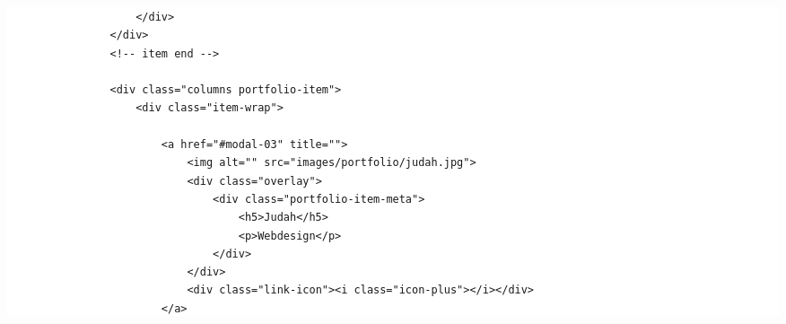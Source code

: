                         </div>
                    </div>
                    <!-- item end -->

                    <div class="columns portfolio-item">
                        <div class="item-wrap">

                            <a href="#modal-03" title="">
                                <img alt="" src="images/portfolio/judah.jpg">
                                <div class="overlay">
                                    <div class="portfolio-item-meta">
                                        <h5>Judah</h5>
                                        <p>Webdesign</p>
                                    </div>
                                </div>
                                <div class="link-icon"><i class="icon-plus"></i></div>
                            </a>
